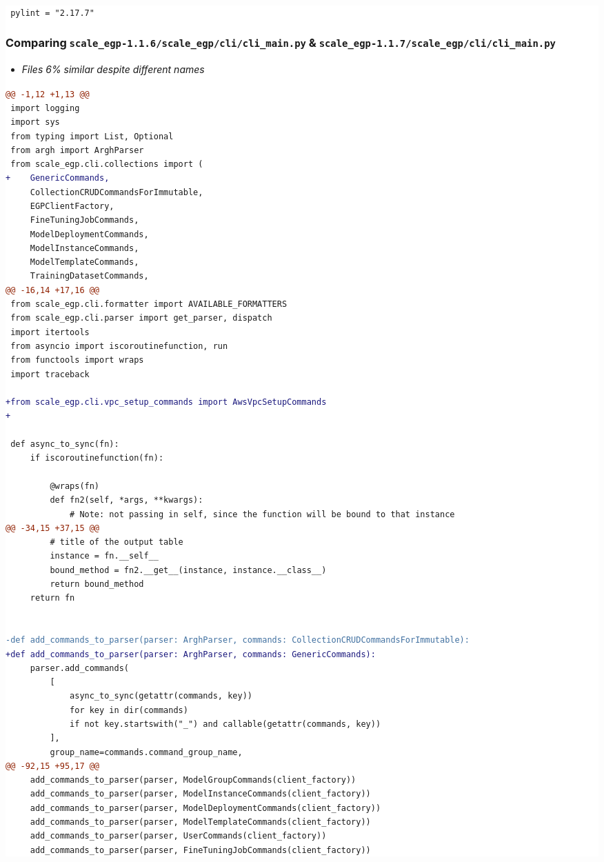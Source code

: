 ```diff
 pylint = "2.17.7"
```

### Comparing `scale_egp-1.1.6/scale_egp/cli/cli_main.py` & `scale_egp-1.1.7/scale_egp/cli/cli_main.py`

 * *Files 6% similar despite different names*

```diff
@@ -1,12 +1,13 @@
 import logging
 import sys
 from typing import List, Optional
 from argh import ArghParser
 from scale_egp.cli.collections import (
+    GenericCommands,
     CollectionCRUDCommandsForImmutable,
     EGPClientFactory,
     FineTuningJobCommands,
     ModelDeploymentCommands,
     ModelInstanceCommands,
     ModelTemplateCommands,
     TrainingDatasetCommands,
@@ -16,14 +17,16 @@
 from scale_egp.cli.formatter import AVAILABLE_FORMATTERS
 from scale_egp.cli.parser import get_parser, dispatch
 import itertools
 from asyncio import iscoroutinefunction, run
 from functools import wraps
 import traceback
 
+from scale_egp.cli.vpc_setup_commands import AwsVpcSetupCommands
+
 
 def async_to_sync(fn):
     if iscoroutinefunction(fn):
 
         @wraps(fn)
         def fn2(self, *args, **kwargs):
             # Note: not passing in self, since the function will be bound to that instance
@@ -34,15 +37,15 @@
         # title of the output table
         instance = fn.__self__
         bound_method = fn2.__get__(instance, instance.__class__)
         return bound_method
     return fn
 
 
-def add_commands_to_parser(parser: ArghParser, commands: CollectionCRUDCommandsForImmutable):
+def add_commands_to_parser(parser: ArghParser, commands: GenericCommands):
     parser.add_commands(
         [
             async_to_sync(getattr(commands, key))
             for key in dir(commands)
             if not key.startswith("_") and callable(getattr(commands, key))
         ],
         group_name=commands.command_group_name,
@@ -92,15 +95,17 @@
     add_commands_to_parser(parser, ModelGroupCommands(client_factory))
     add_commands_to_parser(parser, ModelInstanceCommands(client_factory))
     add_commands_to_parser(parser, ModelDeploymentCommands(client_factory))
     add_commands_to_parser(parser, ModelTemplateCommands(client_factory))
     add_commands_to_parser(parser, UserCommands(client_factory))
     add_commands_to_parser(parser, FineTuningJobCommands(client_factory))
```